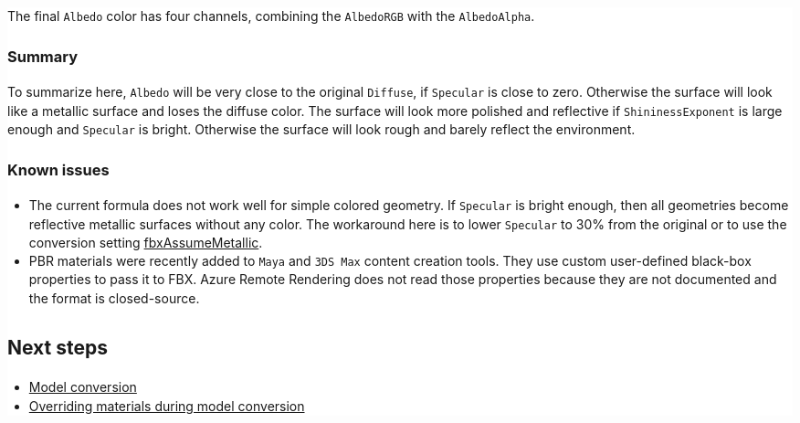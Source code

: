 The final `Albedo` color has four channels, combining the `AlbedoRGB` with the `AlbedoAlpha`.

### Summary

To summarize here, `Albedo` will be very close to the original `Diffuse`, if `Specular` is close to zero. Otherwise the surface will look like a metallic surface and loses the diffuse color. The surface will look more polished and reflective if `ShininessExponent` is large enough and `Specular` is bright. Otherwise the surface will look rough and barely reflect the environment.

### Known issues

* The current formula does not work well for simple colored geometry. If `Specular` is bright enough, then all geometries become reflective metallic surfaces without any color. The workaround here is to lower `Specular` to 30% from the original or to use the conversion setting [fbxAssumeMetallic](../how-tos/conversion/configure-model-conversion.md#converting-from-older-fbx-formats-with-a-phong-material-model).
* PBR materials were recently added to `Maya` and `3DS Max` content creation tools. They use custom user-defined black-box properties to pass it to FBX. Azure Remote Rendering does not read those properties because they are not documented and the format is closed-source.

## Next steps

* [Model conversion](../how-tos/conversion/model-conversion.md)
* [Overriding materials during model conversion](../how-tos/conversion/override-materials.md)
